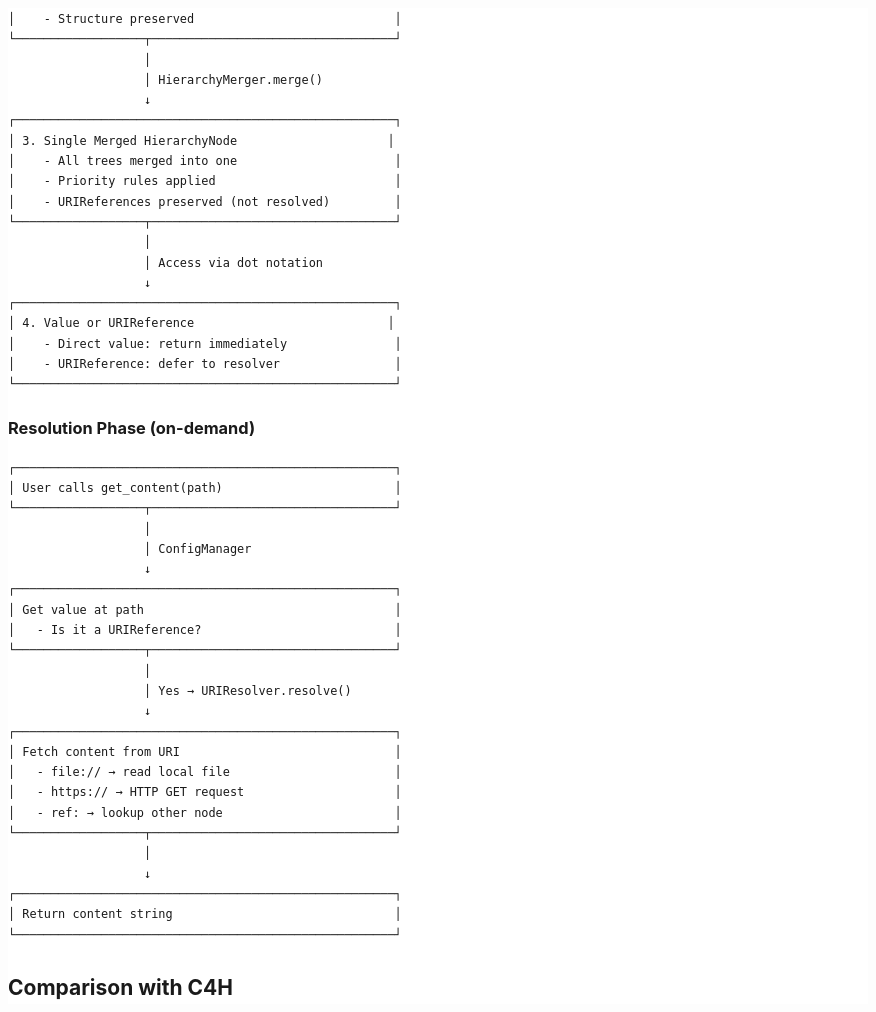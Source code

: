 ```
│    - Structure preserved                            │
└──────────────────┬──────────────────────────────────┘
                   │
                   │ HierarchyMerger.merge()
                   ↓
┌─────────────────────────────────────────────────────┐
│ 3. Single Merged HierarchyNode                     │
│    - All trees merged into one                      │
│    - Priority rules applied                         │
│    - URIReferences preserved (not resolved)         │
└──────────────────┬──────────────────────────────────┘
                   │
                   │ Access via dot notation
                   ↓
┌─────────────────────────────────────────────────────┐
│ 4. Value or URIReference                           │
│    - Direct value: return immediately               │
│    - URIReference: defer to resolver                │
└─────────────────────────────────────────────────────┘
```

### Resolution Phase (on-demand)

```
┌─────────────────────────────────────────────────────┐
│ User calls get_content(path)                        │
└──────────────────┬──────────────────────────────────┘
                   │
                   │ ConfigManager
                   ↓
┌─────────────────────────────────────────────────────┐
│ Get value at path                                   │
│   - Is it a URIReference?                           │
└──────────────────┬──────────────────────────────────┘
                   │
                   │ Yes → URIResolver.resolve()
                   ↓
┌─────────────────────────────────────────────────────┐
│ Fetch content from URI                              │
│   - file:// → read local file                       │
│   - https:// → HTTP GET request                     │
│   - ref: → lookup other node                        │
└──────────────────┬──────────────────────────────────┘
                   │
                   ↓
┌─────────────────────────────────────────────────────┐
│ Return content string                               │
└─────────────────────────────────────────────────────┘
```

## Comparison with C4H
